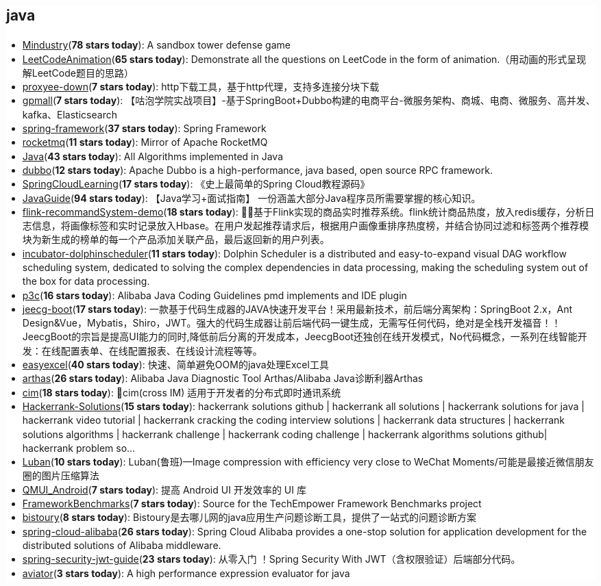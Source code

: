 ## java
* [Mindustry](https://github.com/Anuken/Mindustry)(**78 stars today**): A sandbox tower defense game
* [LeetCodeAnimation](https://github.com/MisterBooo/LeetCodeAnimation)(**65 stars today**): Demonstrate all the questions on LeetCode in the form of animation.（用动画的形式呈现解LeetCode题目的思路）
* [proxyee-down](https://github.com/proxyee-down-org/proxyee-down)(**7 stars today**): http下载工具，基于http代理，支持多连接分块下载
* [gpmall](https://github.com/2227324689/gpmall)(**7 stars today**): 【咕泡学院实战项目】-基于SpringBoot+Dubbo构建的电商平台-微服务架构、商城、电商、微服务、高并发、kafka、Elasticsearch
* [spring-framework](https://github.com/spring-projects/spring-framework)(**37 stars today**): Spring Framework
* [rocketmq](https://github.com/apache/rocketmq)(**11 stars today**): Mirror of Apache RocketMQ
* [Java](https://github.com/TheAlgorithms/Java)(**43 stars today**): All Algorithms implemented in Java
* [dubbo](https://github.com/apache/dubbo)(**12 stars today**): Apache Dubbo is a high-performance, java based, open source RPC framework.
* [SpringCloudLearning](https://github.com/forezp/SpringCloudLearning)(**17 stars today**): 《史上最简单的Spring Cloud教程源码》
* [JavaGuide](https://github.com/Snailclimb/JavaGuide)(**94 stars today**): 【Java学习+面试指南】 一份涵盖大部分Java程序员所需要掌握的核心知识。
* [flink-recommandSystem-demo](https://github.com/CheckChe0803/flink-recommandSystem-demo)(**18 stars today**): 🚁🚀基于Flink实现的商品实时推荐系统。flink统计商品热度，放入redis缓存，分析日志信息，将画像标签和实时记录放入Hbase。在用户发起推荐请求后，根据用户画像重排序热度榜，并结合协同过滤和标签两个推荐模块为新生成的榜单的每一个产品添加关联产品，最后返回新的用户列表。
* [incubator-dolphinscheduler](https://github.com/apache/incubator-dolphinscheduler)(**11 stars today**): Dolphin Scheduler is a distributed and easy-to-expand visual DAG workflow scheduling system, dedicated to solving the complex dependencies in data processing, making the scheduling system out of the box for data processing.
* [p3c](https://github.com/alibaba/p3c)(**16 stars today**): Alibaba Java Coding Guidelines pmd implements and IDE plugin
* [jeecg-boot](https://github.com/zhangdaiscott/jeecg-boot)(**17 stars today**): 一款基于代码生成器的JAVA快速开发平台！采用最新技术，前后端分离架构：SpringBoot 2.x，Ant Design&Vue，Mybatis，Shiro，JWT。强大的代码生成器让前后端代码一键生成，无需写任何代码，绝对是全栈开发福音！！ JeecgBoot的宗旨是提高UI能力的同时,降低前后分离的开发成本，JeecgBoot还独创在线开发模式，No代码概念，一系列在线智能开发：在线配置表单、在线配置报表、在线设计流程等等。
* [easyexcel](https://github.com/alibaba/easyexcel)(**40 stars today**): 快速、简单避免OOM的java处理Excel工具
* [arthas](https://github.com/alibaba/arthas)(**26 stars today**): Alibaba Java Diagnostic Tool Arthas/Alibaba Java诊断利器Arthas
* [cim](https://github.com/crossoverJie/cim)(**18 stars today**): 📲cim(cross IM) 适用于开发者的分布式即时通讯系统
* [Hackerrank-Solutions](https://github.com/Java-aid/Hackerrank-Solutions)(**15 stars today**): hackerrank solutions github | hackerrank all solutions | hackerrank solutions for java | hackerrank video tutorial | hackerrank cracking the coding interview solutions | hackerrank data structures | hackerrank solutions algorithms | hackerrank challenge | hackerrank coding challenge | hackerrank algorithms solutions github| hackerrank problem so…
* [Luban](https://github.com/Curzibn/Luban)(**10 stars today**): Luban(鲁班)—Image compression with efficiency very close to WeChat Moments/可能是最接近微信朋友圈的图片压缩算法
* [QMUI_Android](https://github.com/Tencent/QMUI_Android)(**7 stars today**): 提高 Android UI 开发效率的 UI 库
* [FrameworkBenchmarks](https://github.com/TechEmpower/FrameworkBenchmarks)(**7 stars today**): Source for the TechEmpower Framework Benchmarks project
* [bistoury](https://github.com/qunarcorp/bistoury)(**8 stars today**): Bistoury是去哪儿网的java应用生产问题诊断工具，提供了一站式的问题诊断方案
* [spring-cloud-alibaba](https://github.com/alibaba/spring-cloud-alibaba)(**26 stars today**): Spring Cloud Alibaba provides a one-stop solution for application development for the distributed solutions of Alibaba middleware.
* [spring-security-jwt-guide](https://github.com/Snailclimb/spring-security-jwt-guide)(**23 stars today**): 从零入门 ！Spring Security With JWT（含权限验证）后端部分代码。
* [aviator](https://github.com/killme2008/aviator)(**3 stars today**): A high performance expression evaluator for java
